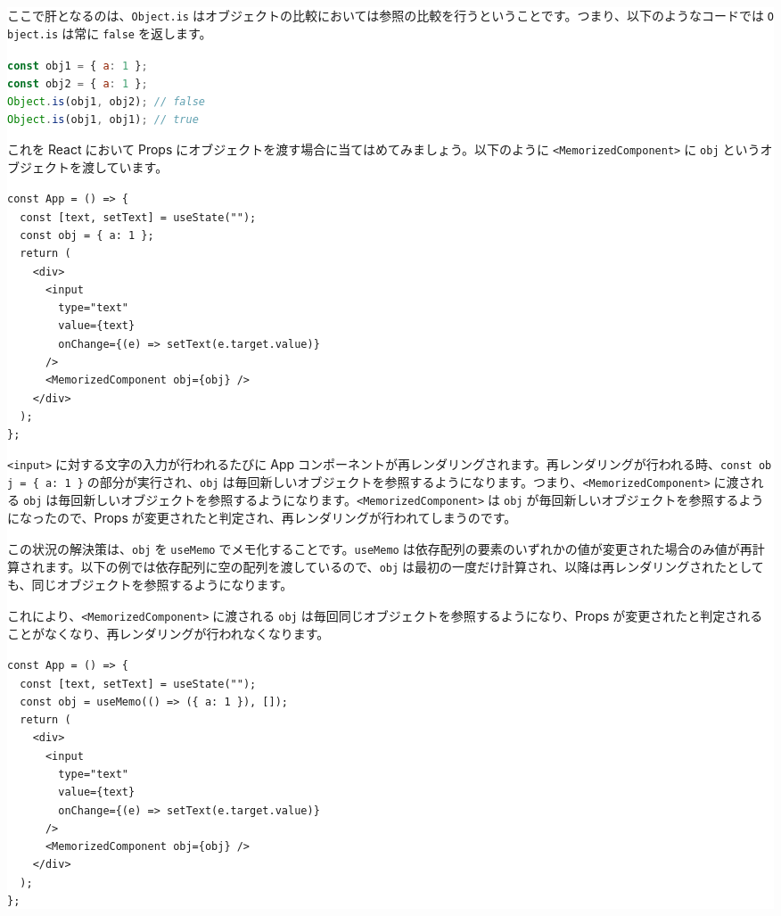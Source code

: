 ここで肝となるのは、`Object.is` はオブジェクトの比較においては参照の比較を行うということです。つまり、以下のようなコードでは `Object.is` は常に `false` を返します。

```js
const obj1 = { a: 1 };
const obj2 = { a: 1 };
Object.is(obj1, obj2); // false
Object.is(obj1, obj1); // true
```

これを React において Props にオブジェクトを渡す場合に当てはめてみましょう。以下のように `<MemorizedComponent>` に `obj` というオブジェクトを渡しています。

```tsx
const App = () => {
  const [text, setText] = useState("");
  const obj = { a: 1 };
  return (
    <div>
      <input
        type="text"
        value={text}
        onChange={(e) => setText(e.target.value)}
      />
      <MemorizedComponent obj={obj} />
    </div>
  );
};
```

`<input>` に対する文字の入力が行われるたびに App コンポーネントが再レンダリングされます。再レンダリングが行われる時、`const obj = { a: 1 }` の部分が実行され、`obj` は毎回新しいオブジェクトを参照するようになります。つまり、`<MemorizedComponent>` に渡される `obj` は毎回新しいオブジェクトを参照するようになります。`<MemorizedComponent>` は `obj` が毎回新しいオブジェクトを参照するようになったので、Props が変更されたと判定され、再レンダリングが行われてしまうのです。

この状況の解決策は、`obj` を `useMemo` でメモ化することです。`useMemo` は依存配列の要素のいずれかの値が変更された場合のみ値が再計算されます。以下の例では依存配列に空の配列を渡しているので、`obj` は最初の一度だけ計算され、以降は再レンダリングされたとしても、同じオブジェクトを参照するようになります。

これにより、`<MemorizedComponent>` に渡される `obj` は毎回同じオブジェクトを参照するようになり、Props が変更されたと判定されることがなくなり、再レンダリングが行われなくなります。

```tsx
const App = () => {
  const [text, setText] = useState("");
  const obj = useMemo(() => ({ a: 1 }), []);
  return (
    <div>
      <input
        type="text"
        value={text}
        onChange={(e) => setText(e.target.value)}
      />
      <MemorizedComponent obj={obj} />
    </div>
  );
};
```
